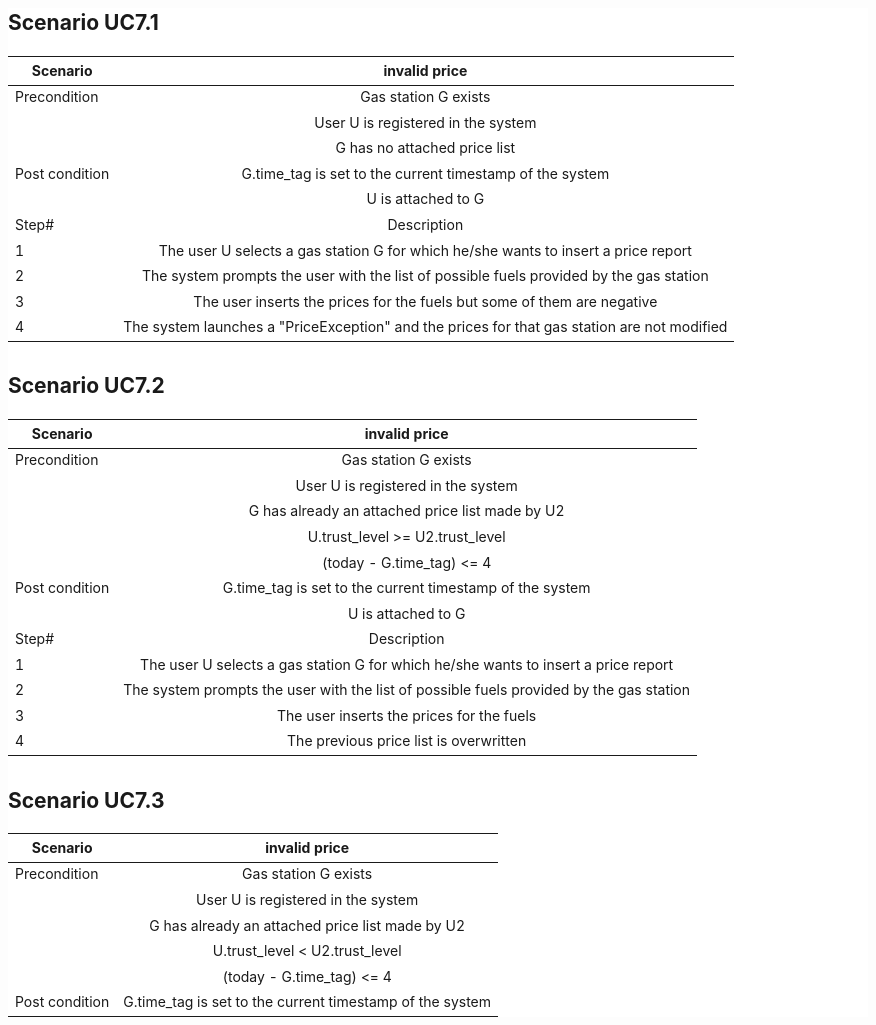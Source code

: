 ## Scenario UC7.1

| Scenario |  invalid price |
| ------------- |:-------------:| 
|  Precondition     | Gas station G exists |
|                   | User U is registered in the system |
|                   | G has no attached price list |
|  Post condition     | G.time_tag is set to the current timestamp of the system |
|                     | U is attached to G |
| Step#        | Description  |
|  1     | The user U selects a gas station G for which he/she wants to insert a price report |  
|  2     | The system prompts the user with the list of possible fuels provided by the gas station|
|  3     | The user inserts the prices for the fuels but some of them are negative|
|  4     | The system launches a "PriceException" and the prices for that gas station are not modified|

## Scenario UC7.2

| Scenario |  invalid price |
| ------------- |:-------------:| 
|  Precondition     | Gas station G exists |
|                   | User U is registered in the system |
|                   | G has already an attached price list made by U2 |
|                   | U.trust_level >= U2.trust_level |
|                   | (today - G.time_tag) <= 4 |
|  Post condition     | G.time_tag is set to the current timestamp of the system |
|                     | U is attached to G |
| Step#        | Description  |
|  1     | The user U selects a gas station G for which he/she wants to insert a price report |  
|  2     | The system prompts the user with the list of possible fuels provided by the gas station|
|  3     | The user inserts the prices for the fuels |
|  4     | The previous price list is overwritten |

## Scenario UC7.3

| Scenario |  invalid price |
| ------------- |:-------------:| 
|  Precondition     | Gas station G exists |
|                   | User U is registered in the system |
|                   | G has already an attached price list made by U2 |
|                   | U.trust_level < U2.trust_level |
|                   | (today - G.time_tag) <= 4 |
|  Post condition     | G.time_tag is set to the current timestamp of the system |